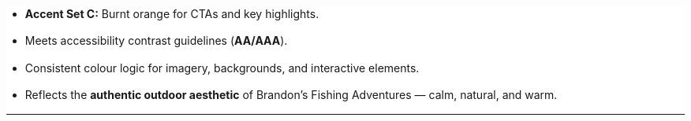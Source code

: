 * **Accent Set C:** Burnt orange for CTAs and key highlights.

* Meets accessibility contrast guidelines (**AA/AAA**).

* Consistent colour logic for imagery, backgrounds, and interactive elements.

* Reflects the **authentic outdoor aesthetic** of Brandon’s Fishing Adventures — calm, natural, and warm.

---

